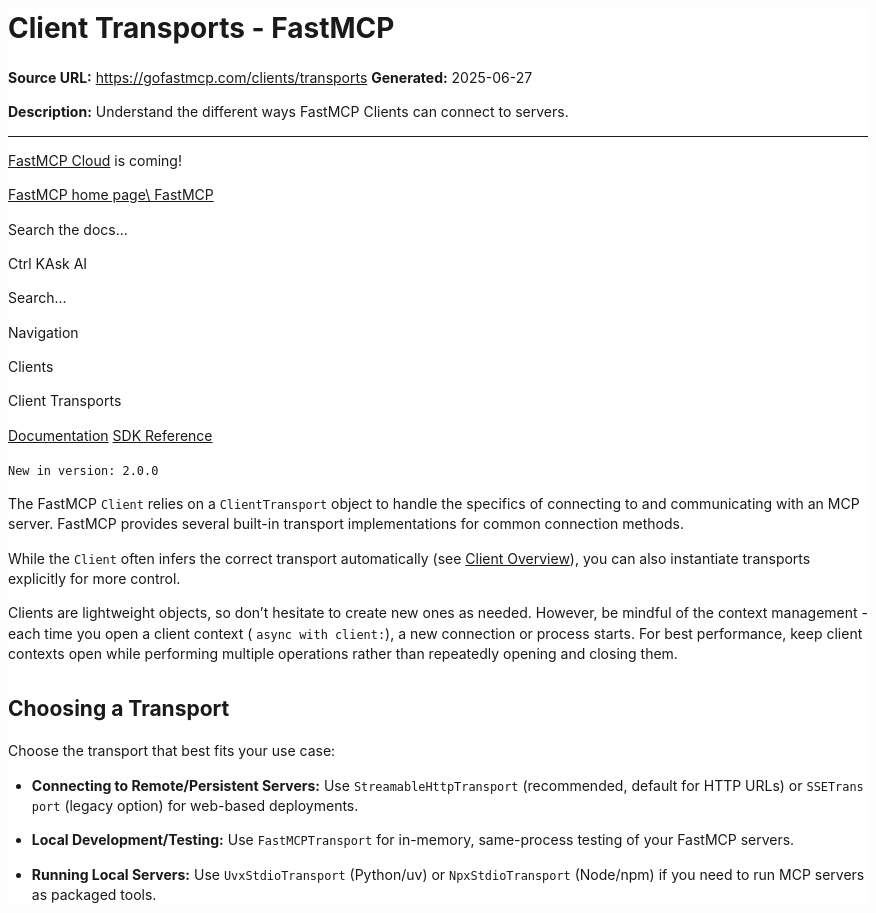 # Client Transports - FastMCP

**Source URL:** https://gofastmcp.com/clients/transports
**Generated:** 2025-06-27

**Description:** Understand the different ways FastMCP Clients can connect to servers.

---

[FastMCP Cloud](https://fastmcp.link/x0Kyhy2) is coming!

[FastMCP home page\\
FastMCP](https://gofastmcp.com/)

Search the docs...

Ctrl KAsk AI

Search...

Navigation

Clients

Client Transports

[Documentation](https://gofastmcp.com/getting-started/welcome) [SDK Reference](https://gofastmcp.com/python-sdk/fastmcp-exceptions)

`New in version: 2.0.0`

The FastMCP `Client` relies on a `ClientTransport` object to handle the specifics of connecting to and communicating with an MCP server. FastMCP provides several built-in transport implementations for common connection methods.

While the `Client` often infers the correct transport automatically (see [Client Overview](https://gofastmcp.com/clients/client#transport-inference)), you can also instantiate transports explicitly for more control.

Clients are lightweight objects, so don’t hesitate to create new ones as needed. However, be mindful of the context management - each time you open a client context ( `async with client:`), a new connection or process starts. For best performance, keep client contexts open while performing multiple operations rather than repeatedly opening and closing them.

## [​](https://gofastmcp.com/clients/transports\#choosing-a-transport)  Choosing a Transport

Choose the transport that best fits your use case:

- **Connecting to Remote/Persistent Servers:** Use `StreamableHttpTransport` (recommended, default for HTTP URLs) or `SSETransport` (legacy option) for web-based deployments.

- **Local Development/Testing:** Use `FastMCPTransport` for in-memory, same-process testing of your FastMCP servers.

- **Running Local Servers:** Use `UvxStdioTransport` (Python/uv) or `NpxStdioTransport` (Node/npm) if you need to run MCP servers as packaged tools.
